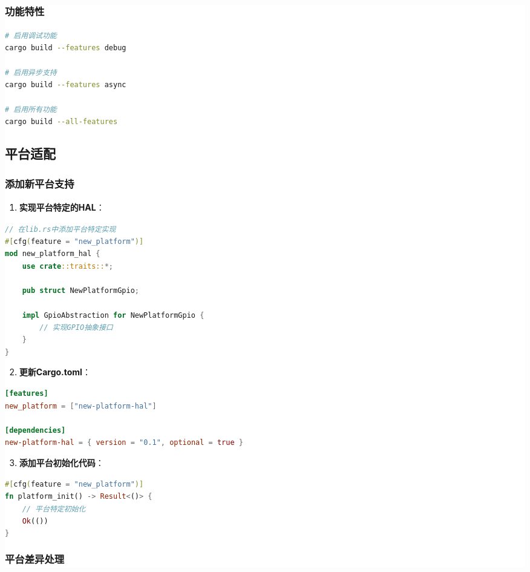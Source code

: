 ### 功能特性

```bash
# 启用调试功能
cargo build --features debug

# 启用异步支持
cargo build --features async

# 启用所有功能
cargo build --all-features
```

## 平台适配

### 添加新平台支持

1. **实现平台特定的HAL**：

```rust
// 在lib.rs中添加平台特定实现
#[cfg(feature = "new_platform")]
mod new_platform_hal {
    use crate::traits::*;
    
    pub struct NewPlatformGpio;
    
    impl GpioAbstraction for NewPlatformGpio {
        // 实现GPIO抽象接口
    }
}
```

2. **更新Cargo.toml**：

```toml
[features]
new_platform = ["new-platform-hal"]

[dependencies]
new-platform-hal = { version = "0.1", optional = true }
```

3. **添加平台初始化代码**：

```rust
#[cfg(feature = "new_platform")]
fn platform_init() -> Result<()> {
    // 平台特定初始化
    Ok(())
}
```

### 平台差异处理
